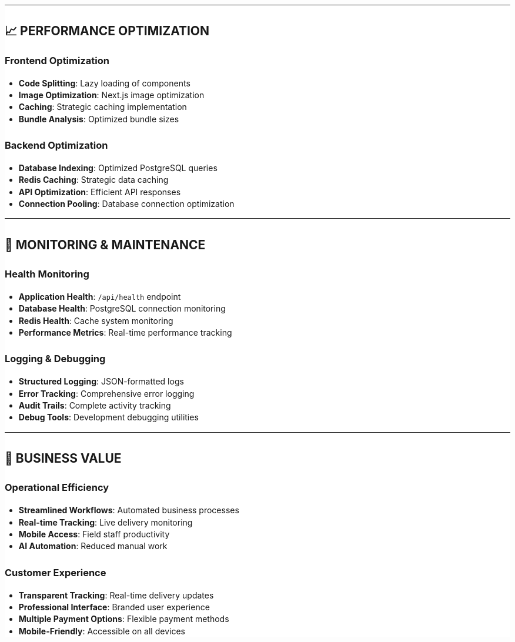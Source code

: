 ```bash
```

---

## 📈 **PERFORMANCE OPTIMIZATION**

### **Frontend Optimization**
- **Code Splitting**: Lazy loading of components
- **Image Optimization**: Next.js image optimization
- **Caching**: Strategic caching implementation
- **Bundle Analysis**: Optimized bundle sizes

### **Backend Optimization**
- **Database Indexing**: Optimized PostgreSQL queries
- **Redis Caching**: Strategic data caching
- **API Optimization**: Efficient API responses
- **Connection Pooling**: Database connection optimization

---

## 🚨 **MONITORING & MAINTENANCE**

### **Health Monitoring**
- **Application Health**: `/api/health` endpoint
- **Database Health**: PostgreSQL connection monitoring
- **Redis Health**: Cache system monitoring
- **Performance Metrics**: Real-time performance tracking

### **Logging & Debugging**
- **Structured Logging**: JSON-formatted logs
- **Error Tracking**: Comprehensive error logging
- **Audit Trails**: Complete activity tracking
- **Debug Tools**: Development debugging utilities

---

## 🎯 **BUSINESS VALUE**

### **Operational Efficiency**
- **Streamlined Workflows**: Automated business processes
- **Real-time Tracking**: Live delivery monitoring
- **Mobile Access**: Field staff productivity
- **AI Automation**: Reduced manual work

### **Customer Experience**
- **Transparent Tracking**: Real-time delivery updates
- **Professional Interface**: Branded user experience
- **Multiple Payment Options**: Flexible payment methods
- **Mobile-Friendly**: Accessible on all devices
